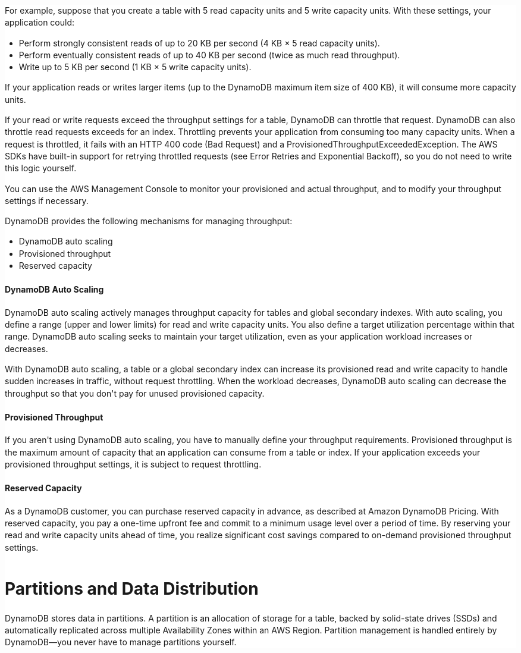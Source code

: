 For example, suppose that you create a table with 5 read capacity units and 5 write capacity units. With these settings, your application could:

* Perform strongly consistent reads of up to 20 KB per second (4 KB × 5 read capacity units).
* Perform eventually consistent reads of up to 40 KB per second (twice as much read throughput).
* Write up to 5 KB per second (1 KB × 5 write capacity units).

If your application reads or writes larger items (up to the DynamoDB maximum item size of 400 KB), it will consume more capacity units.

If your read or write requests exceed the throughput settings for a table, DynamoDB can throttle that request. DynamoDB can also throttle read requests exceeds for an index. Throttling prevents your application from consuming too many capacity units. When a request is throttled, it fails with an HTTP 400 code (Bad Request) and a ProvisionedThroughputExceededException. The AWS SDKs have built-in support for retrying throttled requests (see Error Retries and Exponential Backoff), so you do not need to write this logic yourself.

You can use the AWS Management Console to monitor your provisioned and actual throughput, and to modify your throughput settings if necessary.

DynamoDB provides the following mechanisms for managing throughput:

* DynamoDB auto scaling  
* Provisioned throughput  
* Reserved capacity  

#### DynamoDB Auto Scaling  

DynamoDB auto scaling actively manages throughput capacity for tables and global secondary indexes. With auto scaling, you define a range (upper and lower limits) for read and write capacity units. You also define a target utilization percentage within that range. DynamoDB auto scaling seeks to maintain your target utilization, even as your application workload increases or decreases.

With DynamoDB auto scaling, a table or a global secondary index can increase its provisioned read and write capacity to handle sudden increases in traffic, without request throttling. When the workload decreases, DynamoDB auto scaling can decrease the throughput so that you don't pay for unused provisioned capacity.  

#### Provisioned Throughput

If you aren't using DynamoDB auto scaling, you have to manually define your throughput requirements. Provisioned throughput is the maximum amount of capacity that an application can consume from a table or index. If your application exceeds your provisioned throughput settings, it is subject to request throttling.

#### Reserved Capacity

As a DynamoDB customer, you can purchase reserved capacity in advance, as described at Amazon DynamoDB Pricing. With reserved capacity, you pay a one-time upfront fee and commit to a minimum usage level over a period of time. By reserving your read and write capacity units ahead of time, you realize significant cost savings compared to on-demand provisioned throughput settings.  

# Partitions and Data Distribution

DynamoDB stores data in partitions. A partition is an allocation of storage for a table, backed by solid-state drives (SSDs) and automatically replicated across multiple Availability Zones within an AWS Region. Partition management is handled entirely by DynamoDB—you never have to manage partitions yourself.
